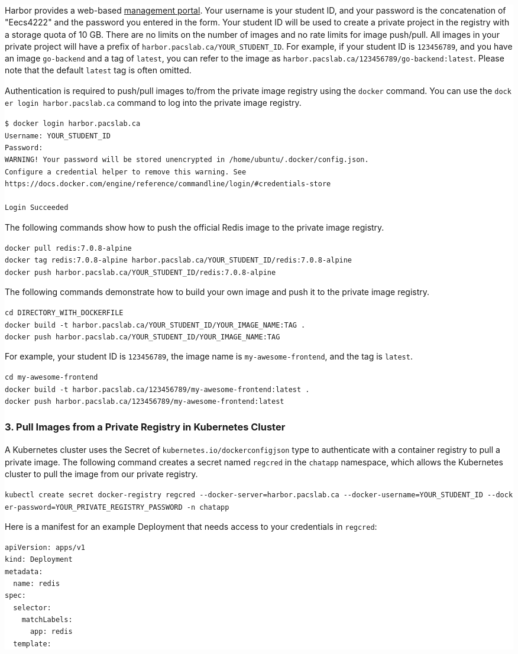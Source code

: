 Harbor provides a web-based [management portal](https://harbor.pacslab.ca/). Your username is your student ID, and your password is the concatenation of "Eecs4222" and the password you entered in the form. Your student ID will be used to create a private project in the registry with a storage quota of 10 GB. There are no limits on the number of images and no rate limits for image push/pull. All images in your private project will have a prefix of `harbor.pacslab.ca/YOUR_STUDENT_ID`. For example, if your student ID is `123456789`, and you have an image `go-backend` and a tag of `latest`, you can refer to the image as `harbor.pacslab.ca/123456789/go-backend:latest`. Please note that the default `latest` tag is often omitted.

Authentication is required to push/pull images to/from the private image registry using the `docker` command. You can use the `docker login harbor.pacslab.ca` command to log into the private image registry.
```
$ docker login harbor.pacslab.ca
Username: YOUR_STUDENT_ID
Password:
WARNING! Your password will be stored unencrypted in /home/ubuntu/.docker/config.json.
Configure a credential helper to remove this warning. See
https://docs.docker.com/engine/reference/commandline/login/#credentials-store

Login Succeeded
```

The following commands show how to push the official Redis image to the private image registry.

```
docker pull redis:7.0.8-alpine
docker tag redis:7.0.8-alpine harbor.pacslab.ca/YOUR_STUDENT_ID/redis:7.0.8-alpine
docker push harbor.pacslab.ca/YOUR_STUDENT_ID/redis:7.0.8-alpine
```
The following commands demonstrate how to build your own image and push it to the private image registry.

```
cd DIRECTORY_WITH_DOCKERFILE
docker build -t harbor.pacslab.ca/YOUR_STUDENT_ID/YOUR_IMAGE_NAME:TAG .
docker push harbor.pacslab.ca/YOUR_STUDENT_ID/YOUR_IMAGE_NAME:TAG
```
For example, your student ID is `123456789`, the image name is `my-awesome-frontend`, and the tag is `latest`.
```
cd my-awesome-frontend
docker build -t harbor.pacslab.ca/123456789/my-awesome-frontend:latest .
docker push harbor.pacslab.ca/123456789/my-awesome-frontend:latest
```

### 3. Pull Images from a Private Registry in Kubernetes Cluster
A Kubernetes cluster uses the Secret of `kubernetes.io/dockerconfigjson` type to authenticate with a container registry to pull a private image. The following command creates a secret named `regcred` in the `chatapp` namespace, which allows the Kubernetes cluster to pull the image from our private registry.
```
kubectl create secret docker-registry regcred --docker-server=harbor.pacslab.ca --docker-username=YOUR_STUDENT_ID --docker-password=YOUR_PRIVATE_REGISTRY_PASSWORD -n chatapp
```
Here is a manifest for an example Deployment that needs access to your credentials in `regcred`:
```
apiVersion: apps/v1
kind: Deployment
metadata:
  name: redis
spec:
  selector:
    matchLabels:
      app: redis
  template:
```
